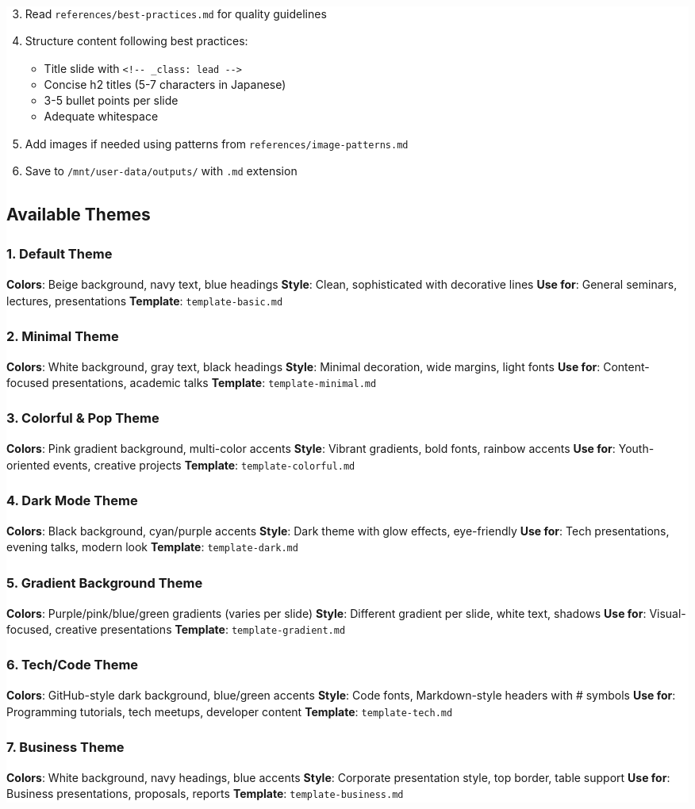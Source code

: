 3. Read `references/best-practices.md` for quality guidelines

4. Structure content following best practices:
   - Title slide with `<!-- _class: lead -->`
   - Concise h2 titles (5-7 characters in Japanese)
   - 3-5 bullet points per slide
   - Adequate whitespace

5. Add images if needed using patterns from `references/image-patterns.md`

6. Save to `/mnt/user-data/outputs/` with `.md` extension

## Available Themes

### 1. Default Theme
**Colors**: Beige background, navy text, blue headings
**Style**: Clean, sophisticated with decorative lines
**Use for**: General seminars, lectures, presentations
**Template**: `template-basic.md`

### 2. Minimal Theme
**Colors**: White background, gray text, black headings
**Style**: Minimal decoration, wide margins, light fonts
**Use for**: Content-focused presentations, academic talks
**Template**: `template-minimal.md`

### 3. Colorful & Pop Theme
**Colors**: Pink gradient background, multi-color accents
**Style**: Vibrant gradients, bold fonts, rainbow accents
**Use for**: Youth-oriented events, creative projects
**Template**: `template-colorful.md`

### 4. Dark Mode Theme
**Colors**: Black background, cyan/purple accents
**Style**: Dark theme with glow effects, eye-friendly
**Use for**: Tech presentations, evening talks, modern look
**Template**: `template-dark.md`

### 5. Gradient Background Theme
**Colors**: Purple/pink/blue/green gradients (varies per slide)
**Style**: Different gradient per slide, white text, shadows
**Use for**: Visual-focused, creative presentations
**Template**: `template-gradient.md`

### 6. Tech/Code Theme
**Colors**: GitHub-style dark background, blue/green accents
**Style**: Code fonts, Markdown-style headers with # symbols
**Use for**: Programming tutorials, tech meetups, developer content
**Template**: `template-tech.md`

### 7. Business Theme
**Colors**: White background, navy headings, blue accents
**Style**: Corporate presentation style, top border, table support
**Use for**: Business presentations, proposals, reports
**Template**: `template-business.md`

